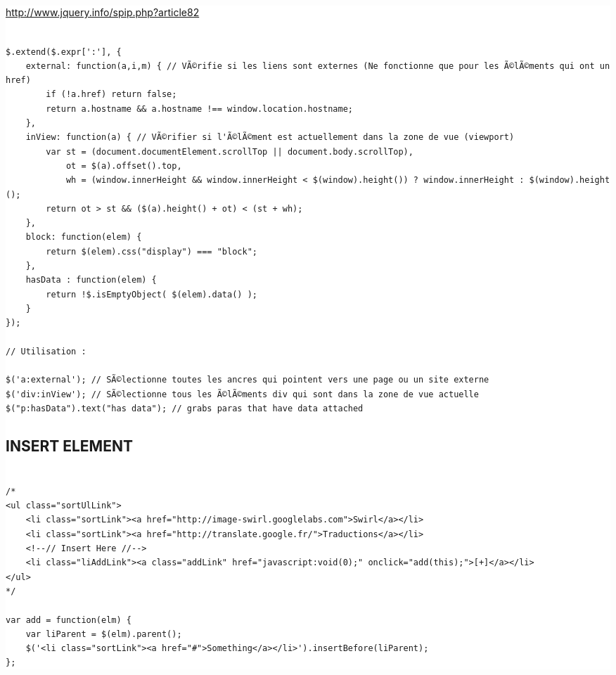 http://www.jquery.info/spip.php?article82

```

$.extend($.expr[':'], {
    external: function(a,i,m) { // VÃ©rifie si les liens sont externes (Ne fonctionne que pour les Ã©lÃ©ments qui ont un href)
        if (!a.href) return false;
        return a.hostname && a.hostname !== window.location.hostname;
    },
    inView: function(a) { // VÃ©rifier si l'Ã©lÃ©ment est actuellement dans la zone de vue (viewport)
        var st = (document.documentElement.scrollTop || document.body.scrollTop),
            ot = $(a).offset().top,
            wh = (window.innerHeight && window.innerHeight < $(window).height()) ? window.innerHeight : $(window).height();
        return ot > st && ($(a).height() + ot) < (st + wh);
    },
    block: function(elem) {
        return $(elem).css("display") === "block";
    },
    hasData : function(elem) {
        return !$.isEmptyObject( $(elem).data() );
    }
});

// Utilisation :

$('a:external'); // SÃ©lectionne toutes les ancres qui pointent vers une page ou un site externe
$('div:inView'); // SÃ©lectionne tous les Ã©lÃ©ments div qui sont dans la zone de vue actuelle
$("p:hasData").text("has data"); // grabs paras that have data attached

```

## INSERT ELEMENT ##

```

/*
<ul class="sortUlLink">
    <li class="sortLink"><a href="http://image-swirl.googlelabs.com">Swirl</a></li>
    <li class="sortLink"><a href="http://translate.google.fr/">Traductions</a></li>
    <!--// Insert Here //-->
    <li class="liAddLink"><a class="addLink" href="javascript:void(0);" onclick="add(this);">[+]</a></li>
</ul>
*/

var add = function(elm) {
    var liParent = $(elm).parent();
    $('<li class="sortLink"><a href="#">Something</a></li>').insertBefore(liParent);
};

```
